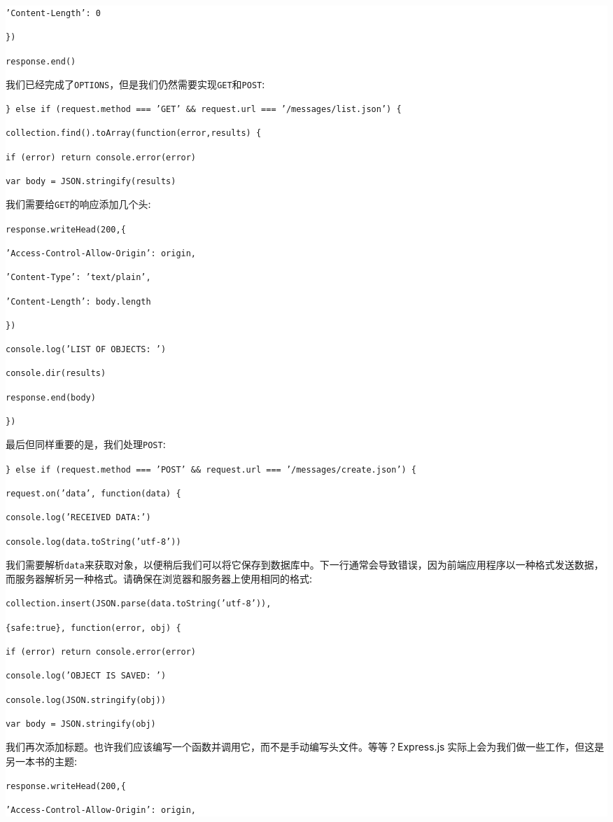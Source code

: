 `’Content-Length’: 0`

`})`

`response.end()`

我们已经完成了`OPTIONS`，但是我们仍然需要实现`GET`和`POST`:

`} else if (request.method === ’GET’ && request.url === ’/messages/list.json’) {`

`collection.find().toArray(function(error,results) {`

`if (error) return console.error(error)`

`var body = JSON.stringify(results)`

我们需要给`GET`的响应添加几个头:

`response.writeHead(200,{`

`’Access-Control-Allow-Origin’: origin,`

`’Content-Type’: ’text/plain’,`

`’Content-Length’: body.length`

`})`

`console.log(’LIST OF OBJECTS: ’)`

`console.dir(results)`

`response.end(body)`

`})`

最后但同样重要的是，我们处理`POST`:

`} else if (request.method === ’POST’ && request.url === ’/messages/create.json’) {`

`request.on(’data’, function(data) {`

`console.log(’RECEIVED DATA:’)`

`console.log(data.toString(’utf-8’))`

我们需要解析`data`来获取对象，以便稍后我们可以将它保存到数据库中。下一行通常会导致错误，因为前端应用程序以一种格式发送数据，而服务器解析另一种格式。请确保在浏览器和服务器上使用相同的格式:

`collection.insert(JSON.parse(data.toString(’utf-8’)),`

`{safe:true}, function(error, obj) {`

`if (error) return console.error(error)`

`console.log(’OBJECT IS SAVED: ’)`

`console.log(JSON.stringify(obj))`

`var body = JSON.stringify(obj)`

我们再次添加标题。也许我们应该编写一个函数并调用它，而不是手动编写头文件。等等？Express.js 实际上会为我们做一些工作，但这是另一本书的主题:

`response.writeHead(200,{`

`’Access-Control-Allow-Origin’: origin,`
